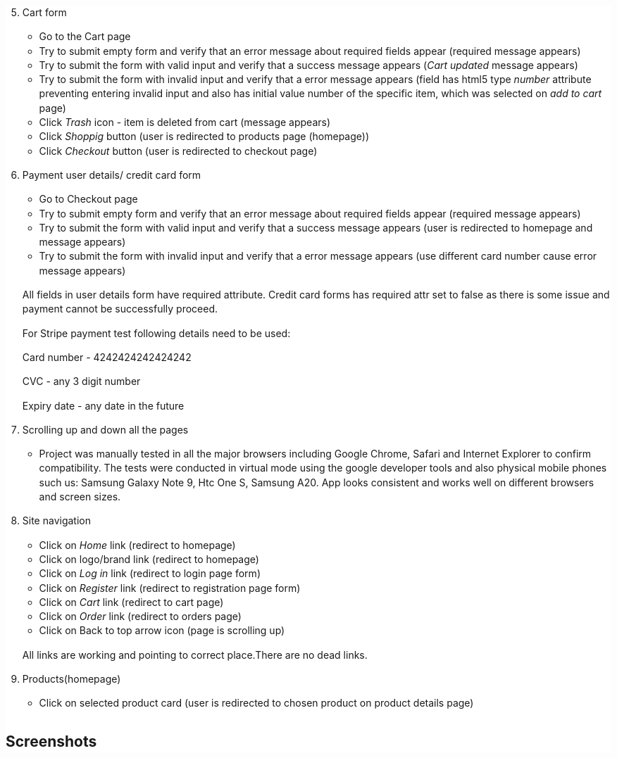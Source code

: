 5. Cart form

   - Go to the Cart page
   - Try to submit empty form and verify that an error message about required fields appear (required message appears)
   - Try to submit the form with valid input and verify that a success message appears (_Cart updated_ message appears)
   - Try to submit the form with invalid input and verify that a error message appears (field has html5 type _number_ attribute preventing entering invalid input and also has initial value number of the specific item, which was selected on _add to cart_ page)
   - Click _Trash_ icon - item is deleted from cart (message appears)
   - Click _Shoppig_ button (user is redirected to products page (homepage))
   - Click _Checkout_ button (user is redirected to checkout page)

6. Payment user details/ credit card form

   - Go to Checkout page
   - Try to submit empty form and verify that an error message about required fields appear (required message appears)
   - Try to submit the form with valid input and verify that a success message appears (user is redirected to homepage and message appears)
   - Try to submit the form with invalid input and verify that a error message appears (use different card number cause error message appears)

   All fields in user details form have required attribute. Credit card forms has required attr set to false as there is some issue and payment cannot be successfully proceed.

   For Stripe payment test following details need to be used:

   Card number - 4242424242424242

   CVC - any 3 digit number

   Expiry date - any date in the future

7) Scrolling up and down all the pages

   - Project was manually tested in all the major browsers including Google Chrome, Safari and Internet Explorer to confirm compatibility. The tests were conducted in virtual mode using the google developer tools and also physical mobile phones such us: Samsung Galaxy Note 9, Htc One S, Samsung A20. App looks consistent and works well on different browsers and screen sizes.

8) Site navigation

   - Click on _Home_ link (redirect to homepage)
   - Click on logo/brand link (redirect to homepage)
   - Click on _Log in_ link (redirect to login page form)
   - Click on _Register_ link (redirect to registration page form)
   - Click on _Cart_ link (redirect to cart page)
   - Click on _Order_ link (redirect to orders page)
   - Click on Back to top arrow icon (page is scrolling up)

   All links are working and pointing to correct place.There are no dead links.

9) Products(homepage)
   - Click on selected product card (user is redirected to chosen product on product details page)

## Screenshots
